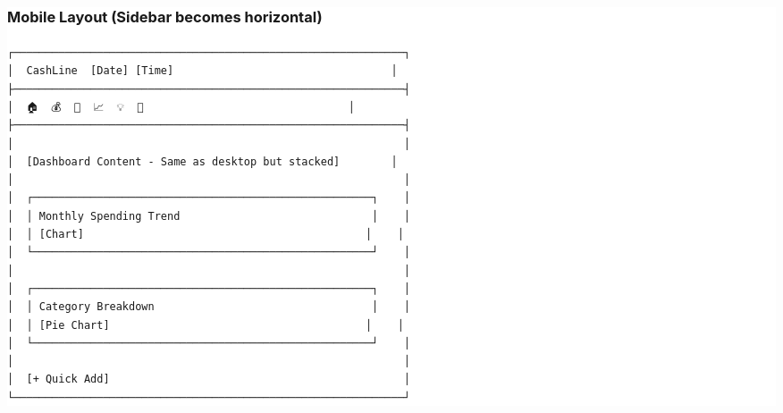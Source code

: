 ### Mobile Layout (Sidebar becomes horizontal)
```
┌─────────────────────────────────────────────────────────────┐
│  CashLine  [Date] [Time]                                  │
├─────────────────────────────────────────────────────────────┤
│  🏠  💰  📄  📈  💡  🎯                                │
├─────────────────────────────────────────────────────────────┤
│                                                             │
│  [Dashboard Content - Same as desktop but stacked]        │
│                                                             │
│  ┌─────────────────────────────────────────────────────┐    │
│  │ Monthly Spending Trend                              │    │
│  │ [Chart]                                            │    │
│  └─────────────────────────────────────────────────────┘    │
│                                                             │
│  ┌─────────────────────────────────────────────────────┐    │
│  │ Category Breakdown                                  │    │
│  │ [Pie Chart]                                        │    │
│  └─────────────────────────────────────────────────────┘    │
│                                                             │
│  [+ Quick Add]                                              │
└─────────────────────────────────────────────────────────────┘
```

